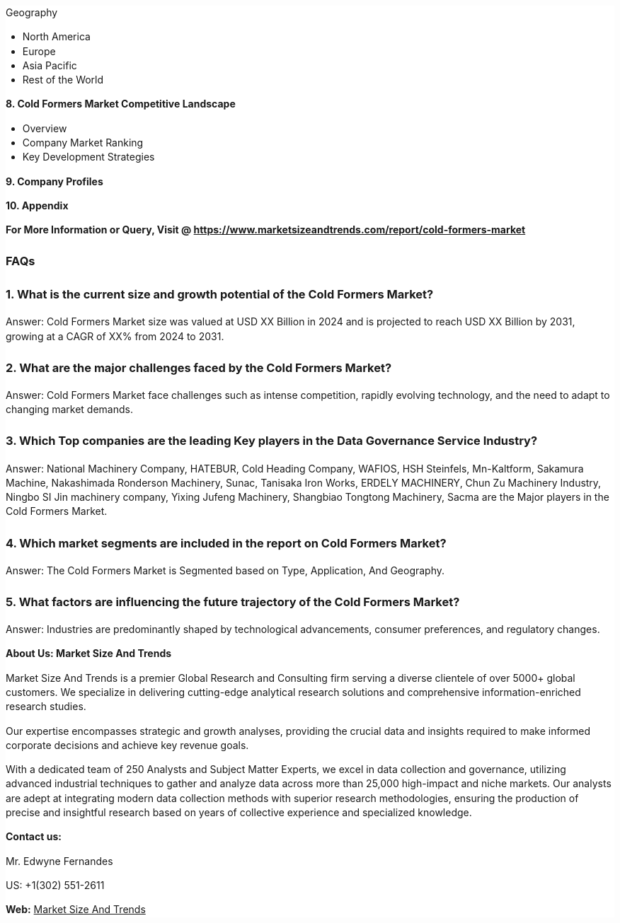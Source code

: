 Geography</span></strong></p></div><div class="" data-test-id=""><ul><li><span class="">North America</span></li><li><span class="">Europe</span></li><li><span class="">Asia Pacific</span></li><li><span class="">Rest of the World</span></li></ul></div><div class="" data-test-id=""><p><strong><span class="">8. Cold Formers Market Competitive Landscape</span></strong></p></div><div class="" data-test-id=""><ul><li><span class="">Overview</span></li><li><span class="">Company Market Ranking</span></li><li><span class="">Key Development Strategies</span></li></ul></div><div class="" data-test-id=""><p><strong><span class="">9. Company Profiles</span></strong></p></div><div class="" data-test-id=""><p><strong><span class="">10. Appendix</span></strong></p></div><div class="" data-test-id=""><p><strong><span class="">For More Information or Query, Visit @ <a href="https://www.marketsizeandtrends.com/report/cold-formers-market" target="_blank">https://www.marketsizeandtrends.com/report/cold-formers-market</a></span></strong></p></div><div class="" data-test-id=""><div class="article-main__content" data-test-id="publishing-text-block"><h3><strong><span class="">FAQs</span></strong></h3></div><div class="article-main__content" data-test-id="publishing-text-block"><h3><span class="">1. What is the current size and growth potential of the Cold Formers Market?</span></h3></div><div class="article-main__content" data-test-id="publishing-text-block"><p><span class="font-[700]">Answer</span><span class="">: Cold Formers Market size was valued at USD XX Billion in 2024 and is projected to reach USD XX Billion by 2031, growing at a CAGR of XX% from 2024 to 2031.</span></p></div><div class="article-main__content" data-test-id="publishing-text-block"><h3><span class="">2. What are the major challenges faced by the Cold Formers Market?</span></h3></div><div class="article-main__content" data-test-id="publishing-text-block"><p><span class="font-[700]">Answer</span><span class="">: Cold Formers Market face challenges such as intense competition, rapidly evolving technology, and the need to adapt to changing market demands.</span></p></div><div class="article-main__content" data-test-id="publishing-text-block"><h3><span class="">3. Which Top companies are the leading Key players in the Data Governance Service Industry?</span></h3></div><div class="article-main__content" data-test-id="publishing-text-block"><p><span class="font-[700]">Answer</span><span class="">: National Machinery Company, HATEBUR, Cold Heading Company, WAFIOS, HSH Steinfels, Mn-Kaltform, Sakamura Machine, Nakashimada Ronderson Machinery, Sunac, Tanisaka Iron Works, ERDELY MACHINERY, Chun Zu Machinery Industry, Ningbo SI Jin machinery company, Yixing Jufeng Machinery, Shangbiao Tongtong Machinery, Sacma are the Major players in the Cold Formers Market.</span></p></div><div class="article-main__content" data-test-id="publishing-text-block"><h3><span class="">4. Which market segments are included in the report on Cold Formers Market?</span></h3></div><div class="article-main__content" data-test-id="publishing-text-block"><p><span class="font-[700]">Answer</span><span class="">: The Cold Formers Market is Segmented based on Type, Application, And Geography.</span></p></div><div class="article-main__content" data-test-id="publishing-text-block"><h3><span class="">5. What factors are influencing the future trajectory of the Cold Formers Market?</span></h3></div><div class="article-main__content" data-test-id="publishing-text-block"><p><span class="font-[700]">Answer:</span><span class="">&nbsp;Industries are predominantly shaped by technological advancements, consumer preferences, and regulatory changes.</span></p></div><p><strong><span class="">About Us: Market Size And Trends</span></strong></p></div><div class="" data-test-id=""><p><span class="">Market Size And Trends is a premier Global Research and Consulting firm serving a diverse clientele of over 5000+ global customers. We specialize in delivering cutting-edge analytical research solutions and comprehensive information-enriched research studies.</span></p></div><div class="" data-test-id=""><p><span class="">Our expertise encompasses strategic and growth analyses, providing the crucial data and insights required to make informed corporate decisions and achieve key revenue goals.</span></p></div><div class="" data-test-id=""><p><span class="">With a dedicated team of 250 Analysts and Subject Matter Experts, we excel in data collection and governance, utilizing advanced industrial techniques to gather and analyze data across more than 25,000 high-impact and niche markets. Our analysts are adept at integrating modern data collection methods with superior research methodologies, ensuring the production of precise and insightful research based on years of collective experience and specialized knowledge.</span></p></div><div class="" data-test-id=""><p><strong><span class="">Contact us:</span></strong></p></div><div class="" data-test-id=""><p><span class="">Mr. Edwyne Fernandes</span></p></div><div class="" data-test-id=""><p><span class="">US: +1(302) 551-2611<br /></span></p><p><span class=""><strong>Web:</strong> <a href="https://www.marketsizeandtrends.com/" target="_blank">Market Size And Trends</a></span></p></div>
